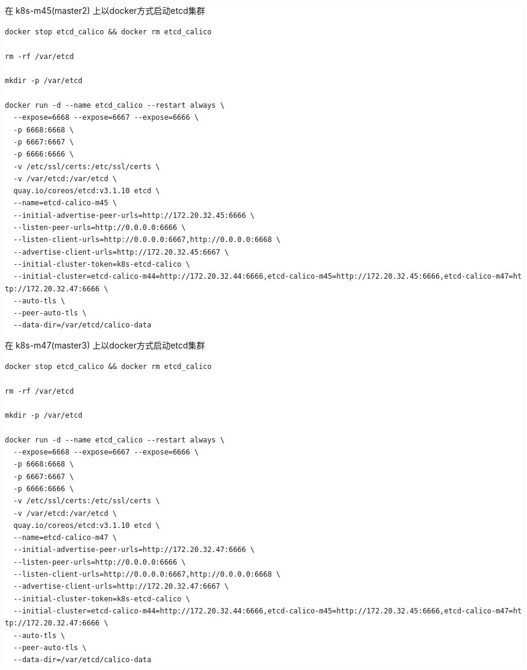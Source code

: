 在 k8s-m45(master2) 上以docker方式启动etcd集群

```
docker stop etcd_calico && docker rm etcd_calico

rm -rf /var/etcd

mkdir -p /var/etcd

docker run -d --name etcd_calico --restart always \
  --expose=6668 --expose=6667 --expose=6666 \
  -p 6668:6668 \
  -p 6667:6667 \
  -p 6666:6666 \
  -v /etc/ssl/certs:/etc/ssl/certs \
  -v /var/etcd:/var/etcd \
  quay.io/coreos/etcd:v3.1.10 etcd \
  --name=etcd-calico-m45 \
  --initial-advertise-peer-urls=http://172.20.32.45:6666 \
  --listen-peer-urls=http://0.0.0.0:6666 \
  --listen-client-urls=http://0.0.0.0:6667,http://0.0.0.0:6668 \
  --advertise-client-urls=http://172.20.32.45:6667 \
  --initial-cluster-token=k8s-etcd-calico \
  --initial-cluster=etcd-calico-m44=http://172.20.32.44:6666,etcd-calico-m45=http://172.20.32.45:6666,etcd-calico-m47=http://172.20.32.47:6666 \
  --auto-tls \
  --peer-auto-tls \
  --data-dir=/var/etcd/calico-data
```

在 k8s-m47(master3) 上以docker方式启动etcd集群

```
docker stop etcd_calico && docker rm etcd_calico

rm -rf /var/etcd

mkdir -p /var/etcd

docker run -d --name etcd_calico --restart always \
  --expose=6668 --expose=6667 --expose=6666 \
  -p 6668:6668 \
  -p 6667:6667 \
  -p 6666:6666 \
  -v /etc/ssl/certs:/etc/ssl/certs \
  -v /var/etcd:/var/etcd \
  quay.io/coreos/etcd:v3.1.10 etcd \
  --name=etcd-calico-m47 \
  --initial-advertise-peer-urls=http://172.20.32.47:6666 \
  --listen-peer-urls=http://0.0.0.0:6666 \
  --listen-client-urls=http://0.0.0.0:6667,http://0.0.0.0:6668 \
  --advertise-client-urls=http://172.20.32.47:6667 \
  --initial-cluster-token=k8s-etcd-calico \
  --initial-cluster=etcd-calico-m44=http://172.20.32.44:6666,etcd-calico-m45=http://172.20.32.45:6666,etcd-calico-m47=http://172.20.32.47:6666 \
  --auto-tls \
  --peer-auto-tls \
  --data-dir=/var/etcd/calico-data
```
